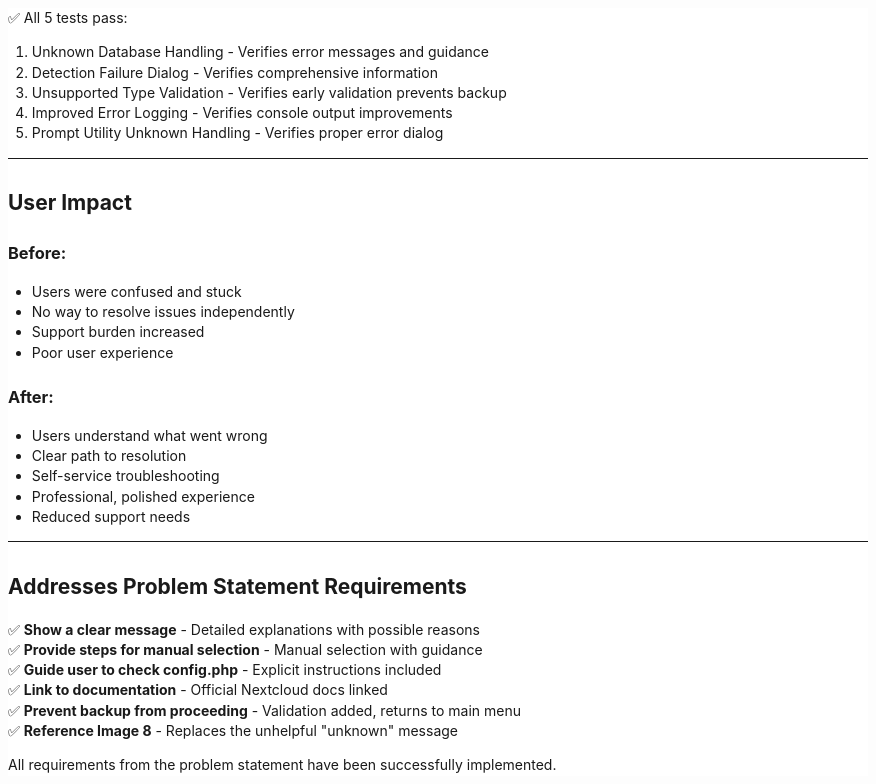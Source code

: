 ✅ All 5 tests pass:
1. Unknown Database Handling - Verifies error messages and guidance
2. Detection Failure Dialog - Verifies comprehensive information
3. Unsupported Type Validation - Verifies early validation prevents backup
4. Improved Error Logging - Verifies console output improvements
5. Prompt Utility Unknown Handling - Verifies proper error dialog

---

## User Impact

### Before:
- Users were confused and stuck
- No way to resolve issues independently
- Support burden increased
- Poor user experience

### After:
- Users understand what went wrong
- Clear path to resolution
- Self-service troubleshooting
- Professional, polished experience
- Reduced support needs

---

## Addresses Problem Statement Requirements

✅ **Show a clear message** - Detailed explanations with possible reasons  
✅ **Provide steps for manual selection** - Manual selection with guidance  
✅ **Guide user to check config.php** - Explicit instructions included  
✅ **Link to documentation** - Official Nextcloud docs linked  
✅ **Prevent backup from proceeding** - Validation added, returns to main menu  
✅ **Reference Image 8** - Replaces the unhelpful "unknown" message  

All requirements from the problem statement have been successfully implemented.
